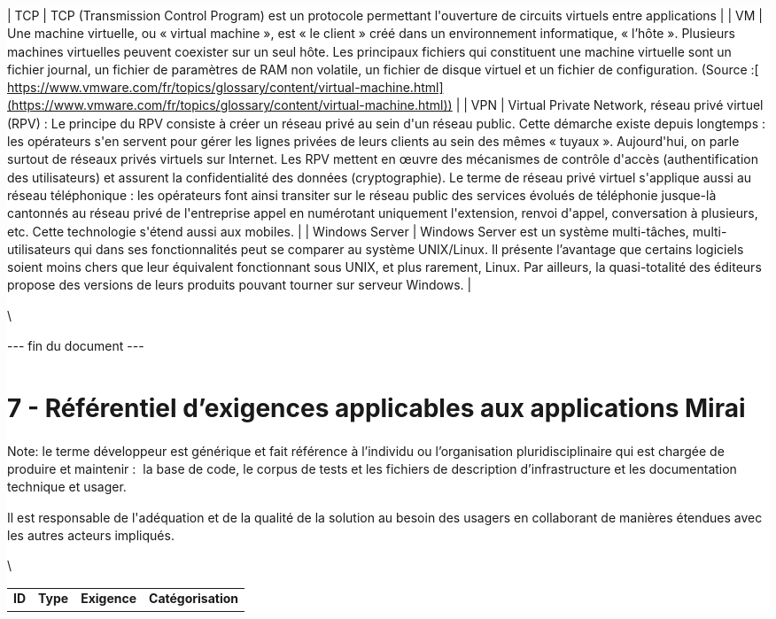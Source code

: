 | TCP              | TCP (Transmission Control Program) est un protocole permettant l'ouverture de circuits virtuels entre applications                                                                                                                                                                                                                                                                                                                                                                                                                                                                                                                                                                                                                                                                                                                                                                            |
| VM               | Une machine virtuelle, ou « virtual machine », est « le client » créé dans un environnement informatique, « l’hôte ». Plusieurs machines virtuelles peuvent coexister sur un seul hôte. Les principaux fichiers qui constituent une machine virtuelle sont un fichier journal, un fichier de paramètres de RAM non volatile, un fichier de disque virtuel et un fichier de configuration. (Source :[ https://www.vmware.com/fr/topics/glossary/content/virtual-machine.html](https://www.vmware.com/fr/topics/glossary/content/virtual-machine.html))                                                                                                                                                                                                                                                                                                                                         |
| VPN              | Virtual Private Network, réseau privé virtuel (RPV) : Le principe du RPV consiste à créer un réseau privé au sein d'un réseau public. Cette démarche existe depuis longtemps : les opérateurs s'en servent pour gérer les lignes privées de leurs clients au sein des mêmes « tuyaux ». Aujourd'hui, on parle surtout de réseaux privés virtuels sur Internet. Les RPV mettent en œuvre des mécanismes de contrôle d'accès (authentification des utilisateurs) et assurent la confidentialité des données (cryptographie). Le terme de réseau privé virtuel s'applique aussi au réseau téléphonique : les opérateurs font ainsi transiter sur le réseau public des services évolués de téléphonie jusque-là cantonnés au réseau privé de l'entreprise appel en numérotant uniquement l'extension, renvoi d'appel, conversation à plusieurs, etc. Cette technologie s'étend aussi aux mobiles. |
| Windows Server   | Windows Server est un système multi-tâches, multi-utilisateurs qui dans ses fonctionnalités peut se comparer au système UNIX/Linux. Il présente l’avantage que certains logiciels soient moins chers que leur équivalent fonctionnant sous UNIX, et plus rarement, Linux. Par ailleurs, la quasi-totalité des éditeurs propose des versions de leurs produits pouvant tourner sur serveur Windows.                                                                                                                                                                                                                                                                                                                                                                                                                                                                                            |

\


\--- fin du document ---


# 7 - Référentiel d’exigences applicables aux applications Mirai

Note: le terme développeur est générique et fait référence à l’individu ou l’organisation pluridisciplinaire qui est chargée de produire et maintenir :  la base de code, le corpus de tests et les fichiers de description d’infrastructure et les documentation technique et usager. 

Il est responsable de l'adéquation et de la qualité de la solution au besoin des usagers en collaborant de manières étendues avec les autres acteurs impliqués.

\


|                           |          |                                                                                                                                                                                                                                                                                                                                                                                                                                                                                                                                           |                           |
| :-----------------------: | -------- | :---------------------------------------------------------------------------------------------------------------------------------------------------------------------------------------------------------------------------------------------------------------------------------------------------------------------------------------------------------------------------------------------------------------------------------------------------------------------------------------------------------------------------------------: | :-----------------------: |
|           **ID**          | **Type** |                                                                                                                                                                                                                                                                **Exigence**                                                                                                                                                                                                                                                               |     **Catégorisation**    |
